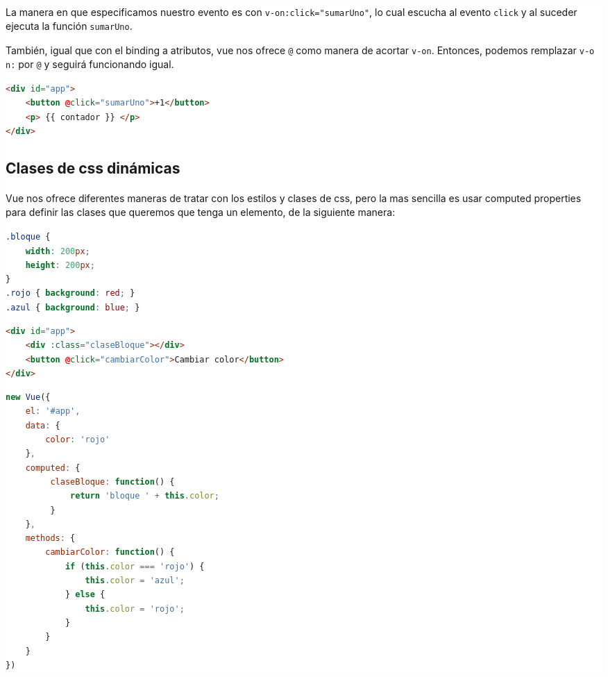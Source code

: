 La manera en que especificamos nuestro evento es con `v-on:click="sumarUno"`, lo cual escucha al evento `click` y al suceder ejecuta la función `sumarUno`.

<iframe width="100%" height="300" src="//jsfiddle.net/datyayu/p9e0ozm9/6/embedded/js,html,result/dark/" allowfullscreen="allowfullscreen" frameborder="0"></iframe>

También, igual que con el binding a atributos, vue nos ofrece `@` como manera de acortar `v-on`. Entonces, podemos remplazar `v-on:` por `@` y seguirá funcionando igual.

```html
<div id="app">
    <button @click="sumarUno">+1</button>
    <p> {{ contador }} </p>
</div>
```


## Clases de css dinámicas
Vue nos ofrece diferentes maneras de tratar con los estilos y clases de css, pero la mas sencilla es usar computed properties para definir las clases que queremos que tenga un elemento, de la siguiente manera:

```css
.bloque {
    width: 200px;
    height: 200px;
}
.rojo { background: red; }
.azul { background: blue; }
```
```html
<div id="app">  
    <div :class="claseBloque"></div>
    <button @click="cambiarColor">Cambiar color</button>
</div>  
```
```js
new Vue({  
    el: '#app',
    data: {
        color: 'rojo'
    },
    computed: {
         claseBloque: function() {
             return 'bloque ' + this.color;
         }
    },
    methods: {
        cambiarColor: function() {
            if (this.color === 'rojo') {
                this.color = 'azul';
            } else {
                this.color = 'rojo';
            }
        }
    }
})
```
